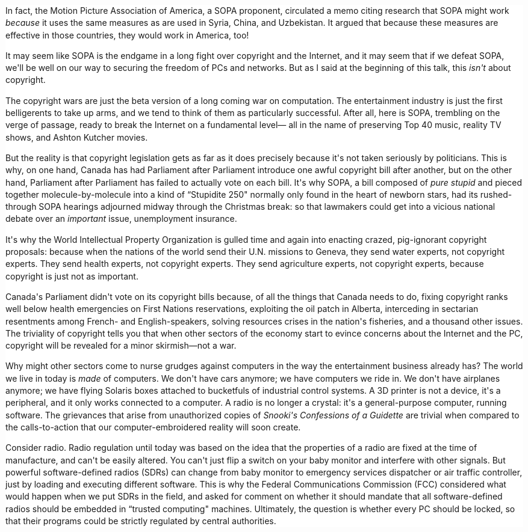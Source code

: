 In fact, the Motion Picture Association of America, a SOPA proponent, circulated a memo citing research that SOPA might work _because_ it uses the same measures as are used in Syria, China, and Uzbekistan. It argued that because these measures are effective in those countries, they would work in America, too!

It may seem like SOPA is the endgame in a long fight over copyright and the Internet, and it may seem that if we defeat SOPA, we'll be well on our way to securing the freedom of PCs and networks. But as I said at the beginning of this talk, this _isn't_ about copyright.

The copyright wars are just the beta version of a long coming war on computation. The entertainment industry is just the first belligerents to take up arms, and we tend to think of them as particularly successful. After all, here is SOPA, trembling on the verge of passage, ready to break the Internet on a fundamental level— all in the name of preserving Top 40 music, reality TV shows, and Ashton Kutcher movies.

But the reality is that copyright legislation gets as far as it does precisely because it's not taken seriously by politicians. This is why, on one hand, Canada has had Parliament after Parliament introduce one awful copyright bill after another, but on the other hand, Parliament after Parliament has failed to actually vote on each bill. It's why SOPA, a bill composed of _pure stupid_ and pieced together molecule-by-molecule into a kind of “Stupidite 250" normally only found in the heart of newborn stars, had its rushed-through SOPA hearings adjourned midway through the Christmas break: so that lawmakers could get into a vicious national debate over an _important_ issue, unemployment insurance.

It's why the World Intellectual Property Organization is gulled time and again into enacting crazed, pig-ignorant copyright proposals: because when the nations of the world send their U.N. missions to Geneva, they send water experts, not copyright experts. They send health experts, not copyright experts. They send agriculture experts, not copyright experts, because copyright is just not as important.

Canada's Parliament didn't vote on its copyright bills because, of all the things that Canada needs to do, fixing copyright ranks well below health emergencies on First Nations reservations, exploiting the oil patch in Alberta, interceding in sectarian resentments among French- and English-speakers, solving resources crises in the nation's fisheries, and a thousand other issues. The triviality of copyright tells you that when other sectors of the economy start to evince concerns about the Internet and the PC, copyright will be revealed for a minor skirmish—not a war.

Why might other sectors come to nurse grudges against computers in the way the entertainment business already has? The world we live in today is _made_ of computers. We don't have cars anymore; we have computers we ride in. We don't have airplanes anymore; we have flying Solaris boxes attached to bucketfuls of industrial control systems. A 3D printer is not a device, it's a peripheral, and it only works connected to a computer. A radio is no longer a crystal: it's a general-purpose computer, running software. The grievances that arise from unauthorized copies of _Snooki's Confessions of a Guidette_ are trivial when compared to the calls-to-action that our computer-embroidered reality will soon create.

Consider radio. Radio regulation until today was based on the idea that the properties of a radio are fixed at the time of manufacture, and can't be easily altered. You can't just flip a switch on your baby monitor and interfere with other signals. But powerful software-defined radios (SDRs) can change from baby monitor to emergency services dispatcher or air traffic controller, just by loading and executing different software. This is why the Federal Communications Commission (FCC) considered what would happen when we put SDRs in the field, and asked for comment on whether it should mandate that all software-defined radios should be embedded in “trusted computing" machines. Ultimately, the question is whether every PC should be locked, so that their programs could be strictly regulated by central authorities.
